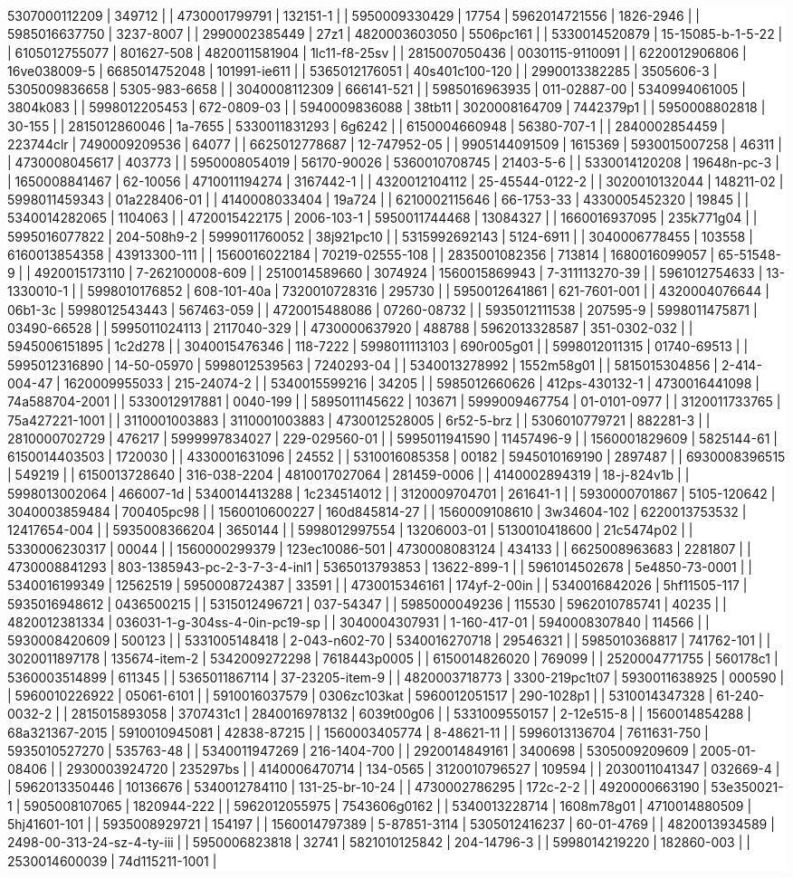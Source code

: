 5307000112209 | 349712 |  | 4730001799791 | 132151-1 |  | 5950009330429 | 17754 | 
5962014721556 | 1826-2946 |  | 5985016637750 | 3237-8007 |  | 2990002385449 | 27z1 | 
4820003603050 | 5506pc161 |  | 5330014520879 | 15-15085-b-1-5-22 |  | 6105012755077 | 801627-508 | 
4820011581904 | 1lc11-f8-25sv |  | 2815007050436 | 0030115-9110091 |  | 6220012906806 | 16ve038009-5 | 
6685014752048 | 101991-ie611 |  | 5365012176051 | 40s401c100-120 |  | 2990013382285 | 3505606-3 | 
5305009836658 | 5305-983-6658 |  | 3040008112309 | 666141-521 |  | 5985016963935 | 011-02887-00 | 
5340994061005 | 3804k083 |  | 5998012205453 | 672-0809-03 |  | 5940009836088 | 38tb11 | 
3020008164709 | 7442379p1 |  | 5950008802818 | 30-155 |  | 2815012860046 | 1a-7655 | 
5330011831293 | 6g6242 |  | 6150004660948 | 56380-707-1 |  | 2840002854459 | 223744clr | 
7490009209536 | 64077 |  | 6625012778687 | 12-747952-05 |  | 9905144091509 | 1615369 | 
5930015007258 | 46311 |  | 4730008045617 | 403773 |  | 5950008054019 | 56170-90026 | 
5360010708745 | 21403-5-6 |  | 5330014120208 | 19648n-pc-3 |  | 1650008841467 | 62-10056 | 
4710011194274 | 3167442-1 |  | 4320012104112 | 25-45544-0122-2 |  | 3020010132044 | 148211-02 | 
5998011459343 | 01a228406-01 |  | 4140008033404 | 19a724 |  | 6210002115646 | 66-1753-33 | 
4330005452320 | 19845 |  | 5340014282065 | 1104063 |  | 4720015422175 | 2006-103-1 | 
5950011744468 | 13084327 |  | 1660016937095 | 235k771g04 |  | 5995016077822 | 204-508h9-2 | 
5999011760052 | 38j921pc10 |  | 5315992692143 | 5124-6911 |  | 3040006778455 | 103558 | 
6160013854358 | 43913300-111 |  | 1560016022184 | 70219-02555-108 |  | 2835001082356 | 713814 | 
1680016099057 | 65-51548-9 |  | 4920015173110 | 7-262100008-609 |  | 2510014589660 | 3074924 | 
1560015869943 | 7-311113270-39 |  | 5961012754633 | 13-1330010-1 |  | 5998010176852 | 608-101-40a | 
7320010728316 | 295730 |  | 5950012641861 | 621-7601-001 |  | 4320004076644 | 06b1-3c | 
5998012543443 | 567463-059 |  | 4720015488086 | 07260-08732 |  | 5935012111538 | 207595-9 | 
5998011475871 | 03490-66528 |  | 5995011024113 | 2117040-329 |  | 4730000637920 | 488788 | 
5962013328587 | 351-0302-032 |  | 5945006151895 | 1c2d278 |  | 3040015476346 | 118-7222 | 
5998011113103 | 690r005g01 |  | 5998012011315 | 01740-69513 |  | 5995012316890 | 14-50-05970 | 
5998012539563 | 7240293-04 |  | 5340013278992 | 1552m58g01 |  | 5815015304856 | 2-414-004-47 | 
1620009955033 | 215-24074-2 |  | 5340015599216 | 34205 |  | 5985012660626 | 412ps-430132-1 | 
4730016441098 | 74a588704-2001 |  | 5330012917881 | 0040-199 |  | 5895011145622 | 103671 | 
5999009467754 | 01-0101-0977 |  | 3120011733765 | 75a427221-1001 |  | 3110001003883 | 3110001003883 | 
4730012528005 | 6r52-5-brz |  | 5306010779721 | 882281-3 |  | 2810000702729 | 476217 | 
5999997834027 | 229-029560-01 |  | 5995011941590 | 11457496-9 |  | 1560001829609 | 5825144-61 | 
6150014403503 | 1720030 |  | 4330001631096 | 24552 |  | 5310016085358 | 00182 | 
5945010169190 | 2897487 |  | 6930008396515 | 549219 |  | 6150013728640 | 316-038-2204 | 
4810017027064 | 281459-0006 |  | 4140002894319 | 18-j-824v1b |  | 5998013002064 | 466007-1d | 
5340014413288 | 1c234514012 |  | 3120009704701 | 261641-1 |  | 5930000701867 | 5105-120642 | 
3040003859484 | 700405pc98 |  | 1560010600227 | 160d845814-27 |  | 1560009108610 | 3w34604-102 | 
6220013753532 | 12417654-004 |  | 5935008366204 | 3650144 |  | 5998012997554 | 13206003-01 | 
5130010418600 | 21c5474p02 |  | 5330006230317 | 00044 |  | 1560000299379 | 123ec10086-501 | 
4730008083124 | 434133 |  | 6625008963683 | 2281807 |  | 4730008841293 | 803-1385943-pc-2-3-7-3-4-inl1 | 
5365013793853 | 13622-899-1 |  | 5961014502678 | 5e4850-73-0001 |  | 5340016199349 | 12562519 | 
5950008724387 | 33591 |  | 4730015346161 | 174yf-2-00in |  | 5340016842026 | 5hf11505-117 | 
5935016948612 | 0436500215 |  | 5315012496721 | 037-54347 |  | 5985000049236 | 115530 | 
5962010785741 | 40235 |  | 4820012381334 | 036031-1-g-304ss-4-0in-pc19-sp |  | 3040004307931 | 1-160-417-01 | 
5940008307840 | 114566 |  | 5930008420609 | 500123 |  | 5331005148418 | 2-043-n602-70 | 
5340016270718 | 29546321 |  | 5985010368817 | 741762-101 |  | 3020011897178 | 135674-item-2 | 
5342009272298 | 7618443p0005 |  | 6150014826020 | 769099 |  | 2520004771755 | 560178c1 | 
5360003514899 | 611345 |  | 5365011867114 | 37-23205-item-9 |  | 4820003718773 | 3300-219pc1t07 | 
5930011638925 | 000590 |  | 5960010226922 | 05061-6101 |  | 5910016037579 | 0306zc103kat | 
5960012051517 | 290-1028p1 |  | 5310014347328 | 61-240-0032-2 |  | 2815015893058 | 3707431c1 | 
2840016978132 | 6039t00g06 |  | 5331009550157 | 2-12e515-8 |  | 1560014854288 | 68a321367-2015 | 
5910010945081 | 42838-87215 |  | 1560003405774 | 8-48621-11 |  | 5996013136704 | 7611631-750 | 
5935010527270 | 535763-48 |  | 5340011947269 | 216-1404-700 |  | 2920014849161 | 3400698 | 
5305009209609 | 2005-01-08406 |  | 2930003924720 | 235297bs |  | 4140006470714 | 134-0565 | 
3120010796527 | 109594 |  | 2030011041347 | 032669-4 |  | 5962013350446 | 10136676 | 
5340012784110 | 131-25-br-10-24 |  | 4730002786295 | 172c-2-2 |  | 4920000663190 | 53e350021-1 | 
5905008107065 | 1820944-222 |  | 5962012055975 | 7543606g0162 |  | 5340013228714 | 1608m78g01 | 
4710014880509 | 5hj41601-101 |  | 5935008929721 | 154197 |  | 1560014797389 | 5-87851-3114 | 
5305012416237 | 60-01-4769 |  | 4820013934589 | 2498-00-313-24-sz-4-ty-iii |  | 5950006823818 | 32741 | 
5821010125842 | 204-14796-3 |  | 5998014219220 | 182860-003 |  | 2530014600039 | 74d115211-1001 | 